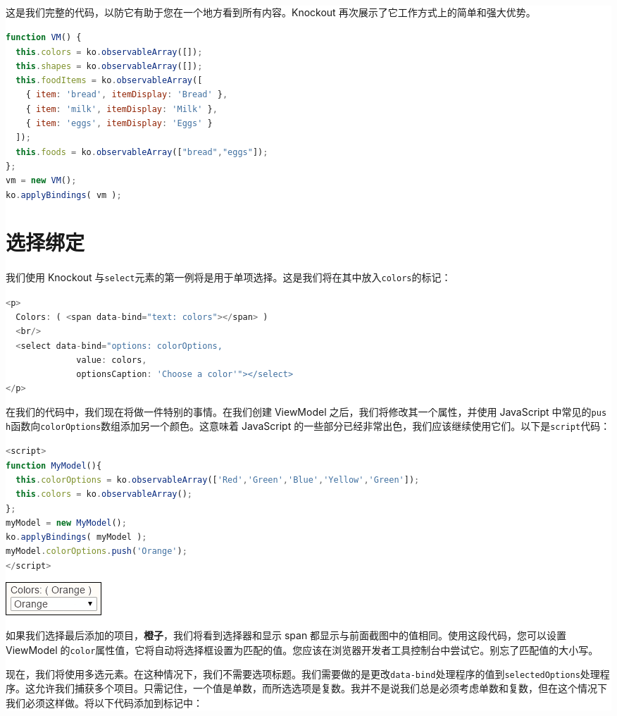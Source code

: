 这是我们完整的代码，以防它有助于您在一个地方看到所有内容。Knockout 再次展示了它工作方式上的简单和强大优势。

```js
function VM() {
  this.colors = ko.observableArray([]);
  this.shapes = ko.observableArray([]);
  this.foodItems = ko.observableArray([
    { item: 'bread', itemDisplay: 'Bread' },
    { item: 'milk', itemDisplay: 'Milk' },
    { item: 'eggs', itemDisplay: 'Eggs' }
  ]);
  this.foods = ko.observableArray(["bread","eggs"]);
};
vm = new VM();
ko.applyBindings( vm );
```

# 选择绑定

我们使用 Knockout 与`select`元素的第一例将是用于单项选择。这是我们将在其中放入`colors`的标记：

```js
<p>
  Colors: ( <span data-bind="text: colors"></span> )
  <br/>
  <select data-bind="options: colorOptions, 
              value: colors,
              optionsCaption: 'Choose a color'"></select>
</p>
```

在我们的代码中，我们现在将做一件特别的事情。在我们创建 ViewModel 之后，我们将修改其一个属性，并使用 JavaScript 中常见的`push`函数向`colorOptions`数组添加另一个颜色。这意味着 JavaScript 的一些部分已经非常出色，我们应该继续使用它们。以下是`script`代码：

```js
<script>
function MyModel(){
  this.colorOptions = ko.observableArray(['Red','Green','Blue','Yellow','Green']);
  this.colors = ko.observableArray();
};
myModel = new MyModel();
ko.applyBindings( myModel );
myModel.colorOptions.push('Orange');
</script>
```

![选择绑定](img/1028OS_03_15.jpg)

如果我们选择最后添加的项目，**橙子**，我们将看到选择器和显示 span 都显示与前面截图中的值相同。使用这段代码，您可以设置 ViewModel 的`color`属性值，它将自动将选择框设置为匹配的值。您应该在浏览器开发者工具控制台中尝试它。别忘了匹配值的大小写。

现在，我们将使用多选元素。在这种情况下，我们不需要选项标题。我们需要做的是更改`data-bind`处理程序的值到`selectedOptions`处理程序。这允许我们捕获多个项目。只需记住，一个值是单数，而所选选项是复数。我并不是说我们总是必须考虑单数和复数，但在这个情况下我们必须这样做。将以下代码添加到标记中：
